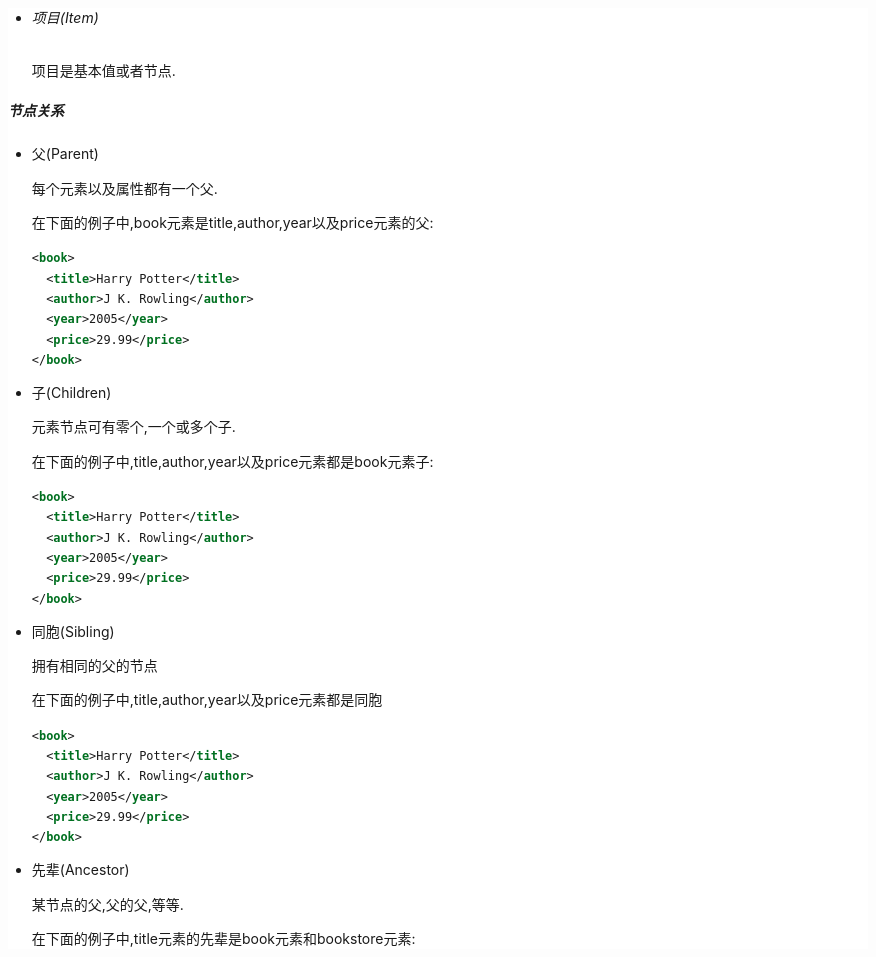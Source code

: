 - ###### 项目(Item)

  项目是基本值或者节点.

##### 节点关系

- 父(Parent)

  每个元素以及属性都有一个父.

  在下面的例子中,book元素是title,author,year以及price元素的父:	

  ```xml
  <book>
    <title>Harry Potter</title>
    <author>J K. Rowling</author>
    <year>2005</year>
    <price>29.99</price>
  </book>
  ```

  

- 子(Children)

  元素节点可有零个,一个或多个子.

  在下面的例子中,title,author,year以及price元素都是book元素子:

  ```xml
  <book>
    <title>Harry Potter</title>
    <author>J K. Rowling</author>
    <year>2005</year>
    <price>29.99</price>
  </book>
  ```

  

- 同胞(Sibling)

  拥有相同的父的节点

  在下面的例子中,title,author,year以及price元素都是同胞

  ```xml
  <book>
    <title>Harry Potter</title>
    <author>J K. Rowling</author>
    <year>2005</year>
    <price>29.99</price>
  </book>
  ```

  

- 先辈(Ancestor)

  某节点的父,父的父,等等.

  在下面的例子中,title元素的先辈是book元素和bookstore元素:
